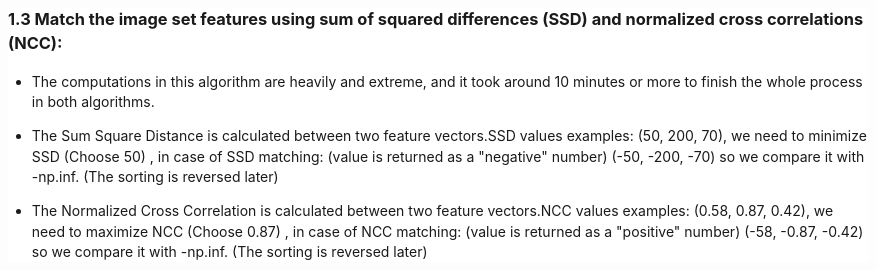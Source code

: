

### 1.3 Match the image set features using sum of squared differences (SSD) and normalized cross correlations (NCC):
* The computations in this algorithm are heavily and extreme, and it took around 10 minutes or more to finish the whole process in both algorithms.

* The Sum Square Distance is calculated between two feature vectors.SSD values examples: (50, 200, 70), we need to minimize SSD (Choose 50) , in case of SSD matching: (value is returned as a "negative" number) (-50, -200, -70) so we compare it with -np.inf. (The sorting is reversed later)

* The Normalized Cross Correlation is calculated between two feature vectors.NCC values examples: (0.58, 0.87, 0.42), we need to maximize NCC (Choose 0.87) , in case of NCC matching: (value is returned as a "positive" number) (-58, -0.87, -0.42) so we compare it with -np.inf. (The sorting is reversed later)



